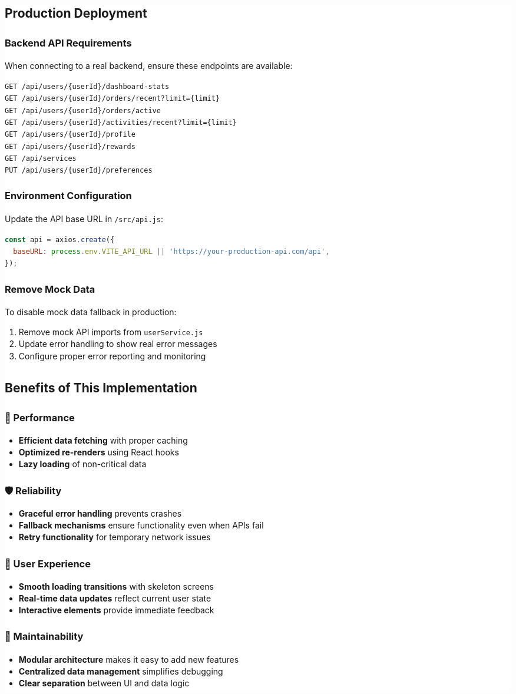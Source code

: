 ## Production Deployment

### Backend API Requirements
When connecting to a real backend, ensure these endpoints are available:

```
GET /api/users/{userId}/dashboard-stats
GET /api/users/{userId}/orders/recent?limit={limit}
GET /api/users/{userId}/orders/active
GET /api/users/{userId}/activities/recent?limit={limit}
GET /api/users/{userId}/profile
GET /api/users/{userId}/rewards
GET /api/services
PUT /api/users/{userId}/preferences
```

### Environment Configuration
Update the API base URL in `/src/api.js`:
```javascript
const api = axios.create({
  baseURL: process.env.VITE_API_URL || 'https://your-production-api.com/api',
});
```

### Remove Mock Data
To disable mock data fallback in production:
1. Remove mock API imports from `userService.js`
2. Update error handling to show real error messages
3. Configure proper error reporting and monitoring

## Benefits of This Implementation

### 🚀 Performance
- **Efficient data fetching** with proper caching
- **Optimized re-renders** using React hooks
- **Lazy loading** of non-critical data

### 🛡️ Reliability
- **Graceful error handling** prevents crashes
- **Fallback mechanisms** ensure functionality even when APIs fail
- **Retry functionality** for temporary network issues

### 👥 User Experience
- **Smooth loading transitions** with skeleton screens
- **Real-time data updates** reflect current user state
- **Interactive elements** provide immediate feedback

### 🔧 Maintainability
- **Modular architecture** makes it easy to add new features
- **Centralized data management** simplifies debugging
- **Clear separation** between UI and data logic

